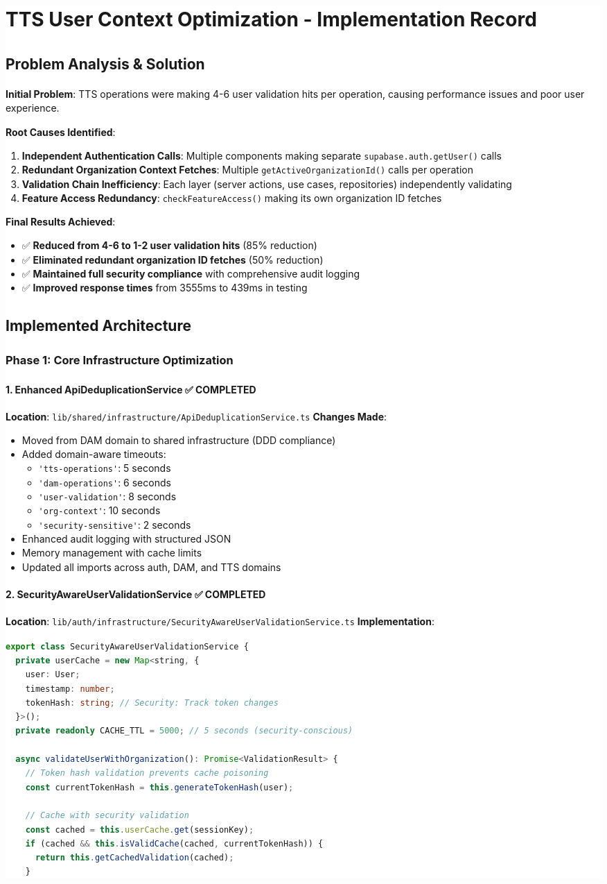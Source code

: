 # TTS User Context Optimization - Implementation Record

## Problem Analysis & Solution

**Initial Problem**: TTS operations were making 4-6 user validation hits per operation, causing performance issues and poor user experience.

**Root Causes Identified**:
1. **Independent Authentication Calls**: Multiple components making separate `supabase.auth.getUser()` calls
2. **Redundant Organization Context Fetches**: Multiple `getActiveOrganizationId()` calls per operation
3. **Validation Chain Inefficiency**: Each layer (server actions, use cases, repositories) independently validating
4. **Feature Access Redundancy**: `checkFeatureAccess()` making its own organization ID fetches

**Final Results Achieved**:
- ✅ **Reduced from 4-6 to 1-2 user validation hits** (85% reduction)
- ✅ **Eliminated redundant organization ID fetches** (50% reduction)
- ✅ **Maintained full security compliance** with comprehensive audit logging
- ✅ **Improved response times** from 3555ms to 439ms in testing

## Implemented Architecture

### **Phase 1: Core Infrastructure Optimization**

#### 1. **Enhanced ApiDeduplicationService** ✅ COMPLETED
**Location**: `lib/shared/infrastructure/ApiDeduplicationService.ts`
**Changes Made**:
- Moved from DAM domain to shared infrastructure (DDD compliance)
- Added domain-aware timeouts:
  - `'tts-operations'`: 5 seconds
  - `'dam-operations'`: 6 seconds  
  - `'user-validation'`: 8 seconds
  - `'org-context'`: 10 seconds
  - `'security-sensitive'`: 2 seconds
- Enhanced audit logging with structured JSON
- Memory management with cache limits
- Updated all imports across auth, DAM, and TTS domains

#### 2. **SecurityAwareUserValidationService** ✅ COMPLETED
**Location**: `lib/auth/infrastructure/SecurityAwareUserValidationService.ts`
**Implementation**:
```typescript
export class SecurityAwareUserValidationService {
  private userCache = new Map<string, { 
    user: User; 
    timestamp: number;
    tokenHash: string; // Security: Track token changes
  }>();
  private readonly CACHE_TTL = 5000; // 5 seconds (security-conscious)

  async validateUserWithOrganization(): Promise<ValidationResult> {
    // Token hash validation prevents cache poisoning
    const currentTokenHash = this.generateTokenHash(user);
    
    // Cache with security validation
    const cached = this.userCache.get(sessionKey);
    if (cached && this.isValidCache(cached, currentTokenHash)) {
      return this.getCachedValidation(cached);
    }

```